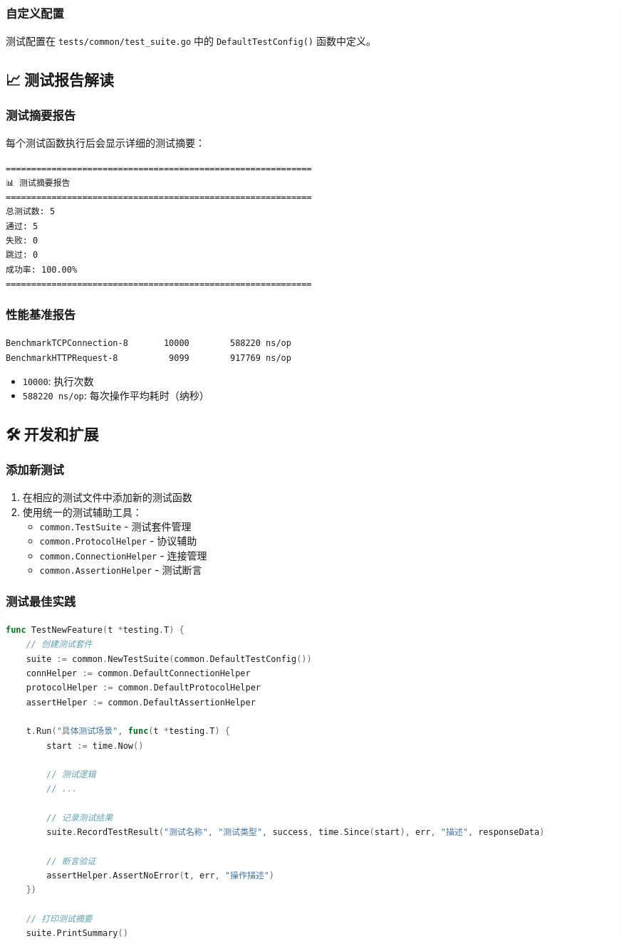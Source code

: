 ### 自定义配置
测试配置在 `tests/common/test_suite.go` 中的 `DefaultTestConfig()` 函数中定义。

## 📈 测试报告解读

### 测试摘要报告
每个测试函数执行后会显示详细的测试摘要：

```
============================================================
📊 测试摘要报告
============================================================
总测试数: 5
通过: 5
失败: 0
跳过: 0
成功率: 100.00%
============================================================
```

### 性能基准报告
```
BenchmarkTCPConnection-8   	   10000	    588220 ns/op
BenchmarkHTTPRequest-8     	    9099	    917769 ns/op
```
- `10000`: 执行次数
- `588220 ns/op`: 每次操作平均耗时（纳秒）

## 🛠️ 开发和扩展

### 添加新测试
1. 在相应的测试文件中添加新的测试函数
2. 使用统一的测试辅助工具：
   - `common.TestSuite` - 测试套件管理
   - `common.ProtocolHelper` - 协议辅助
   - `common.ConnectionHelper` - 连接管理
   - `common.AssertionHelper` - 测试断言

### 测试最佳实践
```go
func TestNewFeature(t *testing.T) {
    // 创建测试套件
    suite := common.NewTestSuite(common.DefaultTestConfig())
    connHelper := common.DefaultConnectionHelper
    protocolHelper := common.DefaultProtocolHelper
    assertHelper := common.DefaultAssertionHelper

    t.Run("具体测试场景", func(t *testing.T) {
        start := time.Now()
        
        // 测试逻辑
        // ...
        
        // 记录测试结果
        suite.RecordTestResult("测试名称", "测试类型", success, time.Since(start), err, "描述", responseData)
        
        // 断言验证
        assertHelper.AssertNoError(t, err, "操作描述")
    })
    
    // 打印测试摘要
    suite.PrintSummary()
```